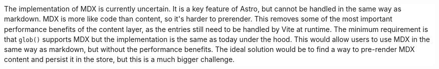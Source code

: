 The implementation of MDX is currently uncertain. It is a key feature of Astro, but cannot be handled in the same way as markdown. MDX is more like code than content, so it's harder to prerender. This removes some of the most important performance benefits of the content layer, as the entries still need to be handled by Vite at runtime. The minimum requirement is that `glob()` supports MDX but the implementation is the same as today under the hood. This would allow users to use MDX in the same way as markdown, but without the performance benefits. The ideal solution would be to find a way to pre-render MDX content and persist it in the store, but this is a much bigger challenge.
